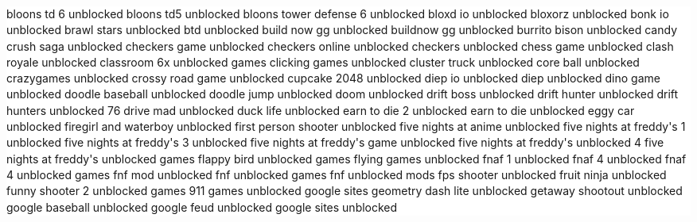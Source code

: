 bloons td 6 unblocked
bloons td5 unblocked
bloons tower defense 6 unblocked
bloxd io unblocked
bloxorz unblocked
bonk io unblocked
brawl stars unblocked
btd unblocked
build now gg unblocked
buildnow gg unblocked
burrito bison unblocked
candy crush saga unblocked
checkers game unblocked
checkers online unblocked
checkers unblocked
chess game unblocked
clash royale unblocked
classroom 6x unblocked games
clicking games unblocked
cluster truck unblocked
core ball unblocked
crazygames unblocked
crossy road game unblocked
cupcake 2048 unblocked
diep io unblocked
diep unblocked
dino game unblocked
doodle baseball unblocked
doodle jump unblocked
doom unblocked
drift boss unblocked
drift hunter unblocked
drift hunters unblocked 76
drive mad unblocked
duck life unblocked
earn to die 2 unblocked
earn to die unblocked
eggy car unblocked
firegirl and waterboy unblocked
first person shooter unblocked
five nights at anime unblocked
five nights at freddy's 1 unblocked
five nights at freddy's 3 unblocked
five nights at freddy's game unblocked
five nights at freddy's unblocked 4
five nights at freddy's unblocked games
flappy bird unblocked games
flying games unblocked
fnaf 1 unblocked
fnaf 4 unblocked
fnaf 4 unblocked games
fnf mod unblocked
fnf unblocked games
fnf unblocked mods
fps shooter unblocked
fruit ninja unblocked
funny shooter 2 unblocked
games 911
games unblocked google sites
geometry dash lite unblocked
getaway shootout unblocked
google baseball unblocked
google feud unblocked
google sites unblocked